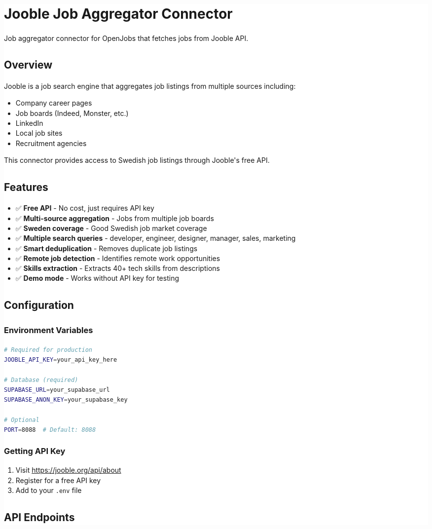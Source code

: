 # Jooble Job Aggregator Connector

Job aggregator connector for OpenJobs that fetches jobs from Jooble API.

## Overview

Jooble is a job search engine that aggregates job listings from multiple sources including:
- Company career pages
- Job boards (Indeed, Monster, etc.)
- LinkedIn
- Local job sites
- Recruitment agencies

This connector provides access to Swedish job listings through Jooble's free API.

## Features

- ✅ **Free API** - No cost, just requires API key
- ✅ **Multi-source aggregation** - Jobs from multiple job boards
- ✅ **Sweden coverage** - Good Swedish job market coverage
- ✅ **Multiple search queries** - developer, engineer, designer, manager, sales, marketing
- ✅ **Smart deduplication** - Removes duplicate job listings
- ✅ **Remote job detection** - Identifies remote work opportunities
- ✅ **Skills extraction** - Extracts 40+ tech skills from descriptions
- ✅ **Demo mode** - Works without API key for testing

## Configuration

### Environment Variables

```bash
# Required for production
JOOBLE_API_KEY=your_api_key_here

# Database (required)
SUPABASE_URL=your_supabase_url
SUPABASE_ANON_KEY=your_supabase_key

# Optional
PORT=8088  # Default: 8088
```

### Getting API Key

1. Visit https://jooble.org/api/about
2. Register for a free API key
3. Add to your `.env` file

## API Endpoints
